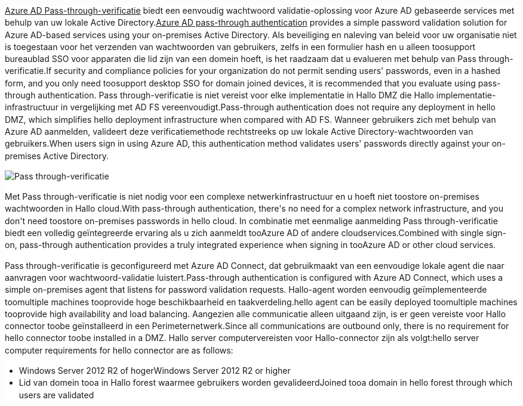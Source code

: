 <span data-ttu-id="6056d-133">[Azure AD Pass-through-verificatie](https://docs.microsoft.com/azure/active-directory/connect/active-directory-aadconnect-pass-through-authentication) biedt een eenvoudig wachtwoord validatie-oplossing voor Azure AD gebaseerde services met behulp van uw lokale Active Directory.</span><span class="sxs-lookup"><span data-stu-id="6056d-133">[Azure AD pass-through authentication](https://docs.microsoft.com/azure/active-directory/connect/active-directory-aadconnect-pass-through-authentication) provides a simple password validation solution for Azure AD-based services using your on-premises Active Directory.</span></span> <span data-ttu-id="6056d-134">Als beveiliging en naleving van beleid voor uw organisatie niet is toegestaan voor het verzenden van wachtwoorden van gebruikers, zelfs in een formulier hash en u alleen toosupport bureaublad SSO voor apparaten die lid zijn van een domein hoeft, is het raadzaam dat u evalueren met behulp van Pass through-verificatie.</span><span class="sxs-lookup"><span data-stu-id="6056d-134">If security and compliance policies for your organization do not permit sending users' passwords, even in a hashed form, and you only need toosupport desktop SSO for domain joined devices, it is recommended that you evaluate using pass-through authentication.</span></span> <span data-ttu-id="6056d-135">Pass through-verificatie is niet vereist voor elke implementatie in Hallo DMZ die Hallo implementatie-infrastructuur in vergelijking met AD FS vereenvoudigt.</span><span class="sxs-lookup"><span data-stu-id="6056d-135">Pass-through authentication does not require any deployment in hello DMZ, which simplifies hello deployment infrastructure when compared with AD FS.</span></span> <span data-ttu-id="6056d-136">Wanneer gebruikers zich met behulp van Azure AD aanmelden, valideert deze verificatiemethode rechtstreeks op uw lokale Active Directory-wachtwoorden van gebruikers.</span><span class="sxs-lookup"><span data-stu-id="6056d-136">When users sign in using Azure AD, this authentication method validates users' passwords directly against your on-premises Active Directory.</span></span>

![Pass through-verificatie](./media/choose-hybrid-identity-solution/pass-through-authentication.png)

<span data-ttu-id="6056d-138">Met Pass through-verificatie is niet nodig voor een complexe netwerkinfrastructuur en u hoeft niet toostore on-premises wachtwoorden in Hallo cloud.</span><span class="sxs-lookup"><span data-stu-id="6056d-138">With pass-through authentication, there's no need for a complex network infrastructure, and you don't need toostore on-premises passwords in hello cloud.</span></span> <span data-ttu-id="6056d-139">In combinatie met eenmalige aanmelding Pass through-verificatie biedt een volledig geïntegreerde ervaring als u zich aanmeldt tooAzure AD of andere cloudservices.</span><span class="sxs-lookup"><span data-stu-id="6056d-139">Combined with single sign-on, pass-through authentication provides a truly integrated experience when signing in tooAzure AD or other cloud services.</span></span>

<span data-ttu-id="6056d-140">Pass through-verificatie is geconfigureerd met Azure AD Connect, dat gebruikmaakt van een eenvoudige lokale agent die naar aanvragen voor wachtwoord-validatie luistert.</span><span class="sxs-lookup"><span data-stu-id="6056d-140">Pass-through authentication is configured with Azure AD Connect, which uses a simple on-premises agent that listens for password validation requests.</span></span> <span data-ttu-id="6056d-141">Hallo-agent worden eenvoudig geïmplementeerde toomultiple machines tooprovide hoge beschikbaarheid en taakverdeling.</span><span class="sxs-lookup"><span data-stu-id="6056d-141">hello agent can be easily deployed toomultiple machines tooprovide high availability and load balancing.</span></span> <span data-ttu-id="6056d-142">Aangezien alle communicatie alleen uitgaand zijn, is er geen vereiste voor Hallo connector toobe geïnstalleerd in een Perimeternetwerk.</span><span class="sxs-lookup"><span data-stu-id="6056d-142">Since all communications are outbound only, there is no requirement for hello connector toobe installed in a DMZ.</span></span> <span data-ttu-id="6056d-143">Hallo server computervereisten voor Hallo-connector zijn als volgt:</span><span class="sxs-lookup"><span data-stu-id="6056d-143">hello server computer requirements for hello connector are as follows:</span></span>

- <span data-ttu-id="6056d-144">Windows Server 2012 R2 of hoger</span><span class="sxs-lookup"><span data-stu-id="6056d-144">Windows Server 2012 R2 or higher</span></span>
- <span data-ttu-id="6056d-145">Lid van domein tooa in Hallo forest waarmee gebruikers worden gevalideerd</span><span class="sxs-lookup"><span data-stu-id="6056d-145">Joined tooa domain in hello forest through which users are validated</span></span>
